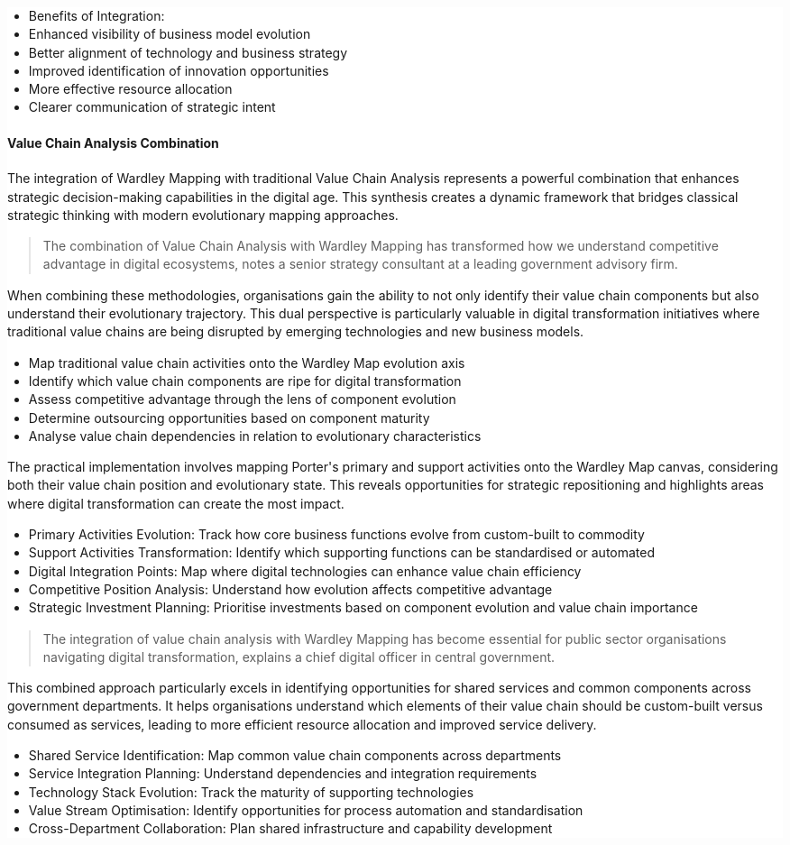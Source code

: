 - Benefits of Integration:
- Enhanced visibility of business model evolution
- Better alignment of technology and business strategy
- Improved identification of innovation opportunities
- More effective resource allocation
- Clearer communication of strategic intent



#### <a id="value-chain-analysis-combination"></a>Value Chain Analysis Combination

The integration of Wardley Mapping with traditional Value Chain Analysis represents a powerful combination that enhances strategic decision-making capabilities in the digital age. This synthesis creates a dynamic framework that bridges classical strategic thinking with modern evolutionary mapping approaches.

> The combination of Value Chain Analysis with Wardley Mapping has transformed how we understand competitive advantage in digital ecosystems, notes a senior strategy consultant at a leading government advisory firm.

When combining these methodologies, organisations gain the ability to not only identify their value chain components but also understand their evolutionary trajectory. This dual perspective is particularly valuable in digital transformation initiatives where traditional value chains are being disrupted by emerging technologies and new business models.

- Map traditional value chain activities onto the Wardley Map evolution axis
- Identify which value chain components are ripe for digital transformation
- Assess competitive advantage through the lens of component evolution
- Determine outsourcing opportunities based on component maturity
- Analyse value chain dependencies in relation to evolutionary characteristics

The practical implementation involves mapping Porter's primary and support activities onto the Wardley Map canvas, considering both their value chain position and evolutionary state. This reveals opportunities for strategic repositioning and highlights areas where digital transformation can create the most impact.

- Primary Activities Evolution: Track how core business functions evolve from custom-built to commodity
- Support Activities Transformation: Identify which supporting functions can be standardised or automated
- Digital Integration Points: Map where digital technologies can enhance value chain efficiency
- Competitive Position Analysis: Understand how evolution affects competitive advantage
- Strategic Investment Planning: Prioritise investments based on component evolution and value chain importance

> The integration of value chain analysis with Wardley Mapping has become essential for public sector organisations navigating digital transformation, explains a chief digital officer in central government.

This combined approach particularly excels in identifying opportunities for shared services and common components across government departments. It helps organisations understand which elements of their value chain should be custom-built versus consumed as services, leading to more efficient resource allocation and improved service delivery.

- Shared Service Identification: Map common value chain components across departments
- Service Integration Planning: Understand dependencies and integration requirements
- Technology Stack Evolution: Track the maturity of supporting technologies
- Value Stream Optimisation: Identify opportunities for process automation and standardisation
- Cross-Department Collaboration: Plan shared infrastructure and capability development

